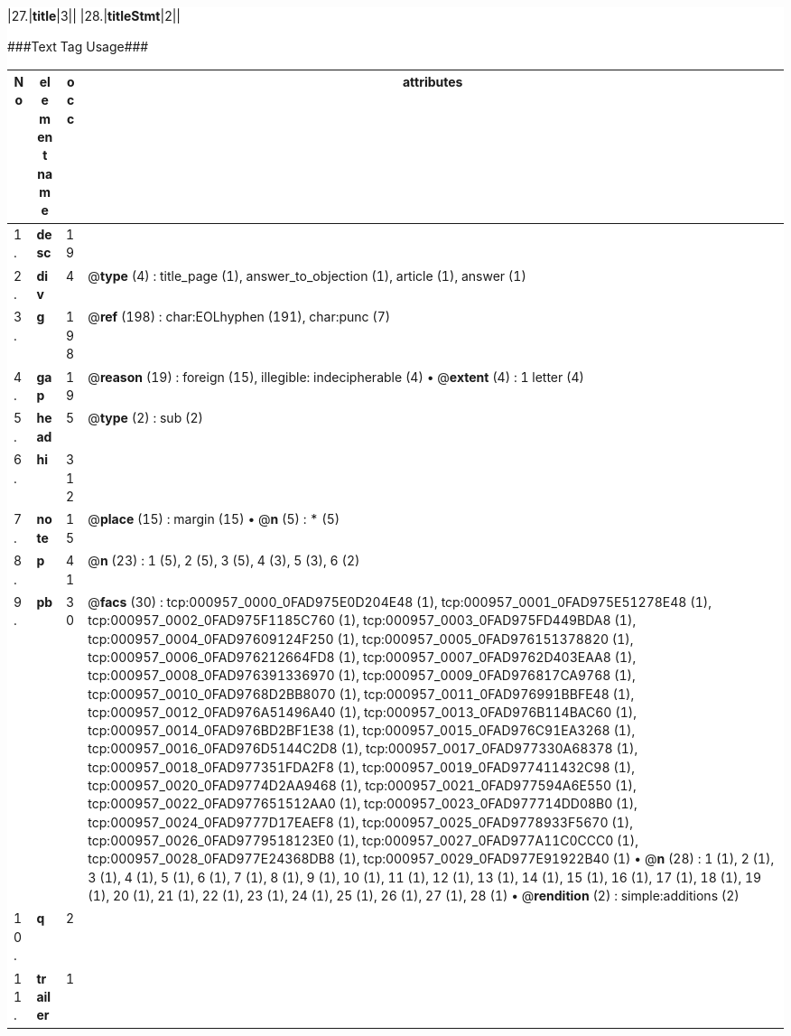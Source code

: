 |27.|__title__|3||
|28.|__titleStmt__|2||


###Text Tag Usage###

|No|element name|occ|attributes|
|---|---|---|---|
|1.|__desc__|19||
|2.|__div__|4| @__type__ (4) : title_page (1), answer_to_objection (1), article (1), answer (1)|
|3.|__g__|198| @__ref__ (198) : char:EOLhyphen (191), char:punc (7)|
|4.|__gap__|19| @__reason__ (19) : foreign (15), illegible: indecipherable (4)  •  @__extent__ (4) : 1 letter (4)|
|5.|__head__|5| @__type__ (2) : sub (2)|
|6.|__hi__|312||
|7.|__note__|15| @__place__ (15) : margin (15)  •  @__n__ (5) : * (5)|
|8.|__p__|41| @__n__ (23) : 1 (5), 2 (5), 3 (5), 4 (3), 5 (3), 6 (2)|
|9.|__pb__|30| @__facs__ (30) : tcp:000957_0000_0FAD975E0D204E48 (1), tcp:000957_0001_0FAD975E51278E48 (1), tcp:000957_0002_0FAD975F1185C760 (1), tcp:000957_0003_0FAD975FD449BDA8 (1), tcp:000957_0004_0FAD97609124F250 (1), tcp:000957_0005_0FAD976151378820 (1), tcp:000957_0006_0FAD976212664FD8 (1), tcp:000957_0007_0FAD9762D403EAA8 (1), tcp:000957_0008_0FAD976391336970 (1), tcp:000957_0009_0FAD976817CA9768 (1), tcp:000957_0010_0FAD9768D2BB8070 (1), tcp:000957_0011_0FAD976991BBFE48 (1), tcp:000957_0012_0FAD976A51496A40 (1), tcp:000957_0013_0FAD976B114BAC60 (1), tcp:000957_0014_0FAD976BD2BF1E38 (1), tcp:000957_0015_0FAD976C91EA3268 (1), tcp:000957_0016_0FAD976D5144C2D8 (1), tcp:000957_0017_0FAD977330A68378 (1), tcp:000957_0018_0FAD977351FDA2F8 (1), tcp:000957_0019_0FAD977411432C98 (1), tcp:000957_0020_0FAD9774D2AA9468 (1), tcp:000957_0021_0FAD977594A6E550 (1), tcp:000957_0022_0FAD977651512AA0 (1), tcp:000957_0023_0FAD977714DD08B0 (1), tcp:000957_0024_0FAD9777D17EAEF8 (1), tcp:000957_0025_0FAD9778933F5670 (1), tcp:000957_0026_0FAD9779518123E0 (1), tcp:000957_0027_0FAD977A11C0CCC0 (1), tcp:000957_0028_0FAD977E24368DB8 (1), tcp:000957_0029_0FAD977E91922B40 (1)  •  @__n__ (28) : 1 (1), 2 (1), 3 (1), 4 (1), 5 (1), 6 (1), 7 (1), 8 (1), 9 (1), 10 (1), 11 (1), 12 (1), 13 (1), 14 (1), 15 (1), 16 (1), 17 (1), 18 (1), 19 (1), 20 (1), 21 (1), 22 (1), 23 (1), 24 (1), 25 (1), 26 (1), 27 (1), 28 (1)  •  @__rendition__ (2) : simple:additions (2)|
|10.|__q__|2||
|11.|__trailer__|1||

